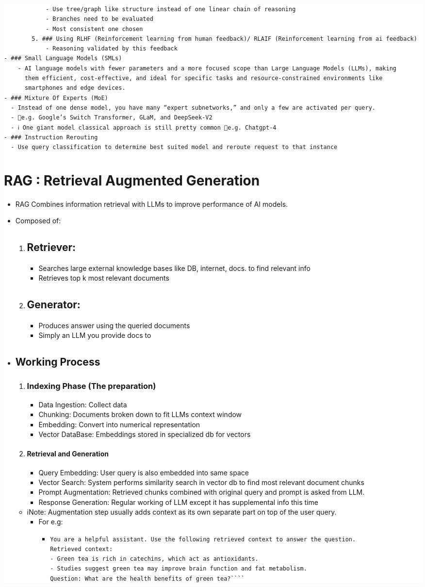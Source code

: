                 - Use tree/graph like structure instead of one linear chain of reasoning
                - Branches need to be evaluated
                - Most consistent one chosen
            5. ### Using RLHF (Reinforcement learning from human feedback)/ RLAIF (Reinforcement learning from ai feedback)
                - Reasoning validated by this feedback
    - ### Small Language Models (SMLs)
        - AI language models with fewer parameters and a more focused scope than Large Language Models (LLMs), making
          them efficient, cost-effective, and ideal for specific tasks and resource-constrained environments like
          smartphones and edge devices.
    - ### Mixture Of Experts (MoE)
      - Instead of one dense model, you have many “expert subnetworks,” and only a few are activated per query.
      - 📌e.g. Google’s Switch Transformer, GLaM, and DeepSeek-V2
      - ℹ️ One giant model classical approach is still pretty common 📌e.g. Chatgpt-4
    - ### Instruction Rerouting
      - Use query classification to determine best suited model and reroute request to that instance

# RAG : Retrieval Augmented Generation

- RAG Combines information retrieval with LLMs to improve performance of AI models.
- Composed of:
    1. ## Retriever:
        - Searches large external knowledge bases like DB, internet, docs. to find relevant info
        - Retrieves top k most relevant documents
    2. ## Generator:
        - Produces answer using the queried documents
        - Simply an LLM you provide docs to

- ## Working Process
    1. ### Indexing Phase (The preparation)
        - Data Ingestion: Collect data
        - Chunking: Documents broken down to fit LLMs context window
        - Embedding: Convert into numerical representation
        - Vector DataBase: Embeddings stored in specialized db for vectors
    2. #### Retrieval and Generation
        - Query Embedding: User query is also embedded into same space
        - Vector Search: System performs similarity search in vector db to find most relevant document chunks
        - Prompt Augmentation: Retrieved chunks combined with original query and prompt is asked from LLM.
        - Response Generation: Regular working of LLM except it has supplemental info this time

    - ℹ️Note: Augmentation step usually adds context as its own separate part on top of the user query.
      - For e.g:
        - ````
          You are a helpful assistant. Use the following retrieved context to answer the question.
          Retrieved context:
          - Green tea is rich in catechins, which act as antioxidants.
          - Studies suggest green tea may improve brain function and fat metabolism.
          Question: What are the health benefits of green tea?````  
